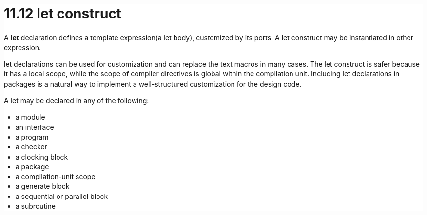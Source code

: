# 11.12 let construct
A **let** declaration defines a template expression(a let body), customized by its ports. A let construct may be instantiated in other expression.

let declarations can be used for customization and can replace the text macros in many cases. The let construct is safer because it has a local scope, while the scope of compiler directives is global within the compilation unit. Including let declarations in packages  is a natural way to implement a well-structured customization for the design code.

A let may be declared in any of the following:
- a module
- an interface 
- a program 
- a checker
- a clocking block
- a package
- a compilation-unit scope
- a generate block
- a sequential or parallel block
- a subroutine